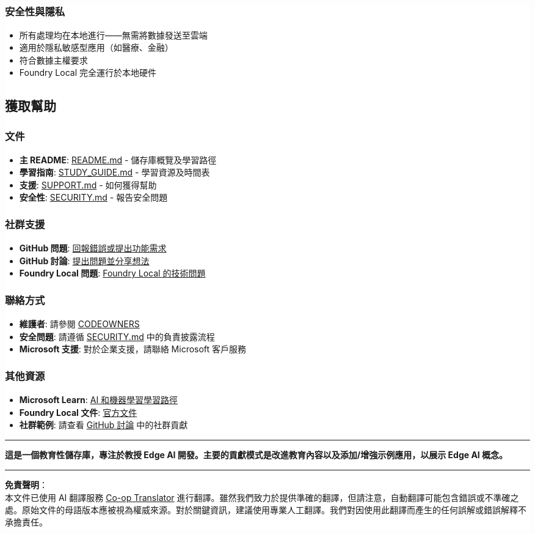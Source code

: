 ### 安全性與隱私

- 所有處理均在本地進行——無需將數據發送至雲端  
- 適用於隱私敏感型應用（如醫療、金融）  
- 符合數據主權要求  
- Foundry Local 完全運行於本地硬件  

## 獲取幫助

### 文件

- **主 README**: [README.md](README.md) - 儲存庫概覽及學習路徑  
- **學習指南**: [STUDY_GUIDE.md](STUDY_GUIDE.md) - 學習資源及時間表  
- **支援**: [SUPPORT.md](SUPPORT.md) - 如何獲得幫助  
- **安全性**: [SECURITY.md](SECURITY.md) - 報告安全問題  

### 社群支援

- **GitHub 問題**: [回報錯誤或提出功能需求](https://github.com/microsoft/edgeai-for-beginners/issues)  
- **GitHub 討論**: [提出問題並分享想法](https://github.com/microsoft/edgeai-for-beginners/discussions)  
- **Foundry Local 問題**: [Foundry Local 的技術問題](https://github.com/microsoft/Foundry-Local/issues)  

### 聯絡方式

- **維護者**: 請參閱 [CODEOWNERS](https://github.com/microsoft/edgeai-for-beginners/blob/main/.github/CODEOWNERS)  
- **安全問題**: 請遵循 [SECURITY.md](SECURITY.md) 中的負責披露流程  
- **Microsoft 支援**: 對於企業支援，請聯絡 Microsoft 客戶服務  

### 其他資源

- **Microsoft Learn**: [AI 和機器學習學習路徑](https://learn.microsoft.com/training/browse/?products=ai-services)  
- **Foundry Local 文件**: [官方文件](https://github.com/microsoft/Foundry-Local/blob/main/docs/README.md)  
- **社群範例**: 請查看 [GitHub 討論](https://github.com/microsoft/edgeai-for-beginners/discussions) 中的社群貢獻  

---

**這是一個教育性儲存庫，專注於教授 Edge AI 開發。主要的貢獻模式是改進教育內容以及添加/增強示例應用，以展示 Edge AI 概念。**  

---

**免責聲明**：  
本文件已使用 AI 翻譯服務 [Co-op Translator](https://github.com/Azure/co-op-translator) 進行翻譯。雖然我們致力於提供準確的翻譯，但請注意，自動翻譯可能包含錯誤或不準確之處。原始文件的母語版本應被視為權威來源。對於關鍵資訊，建議使用專業人工翻譯。我們對因使用此翻譯而產生的任何誤解或錯誤解釋不承擔責任。